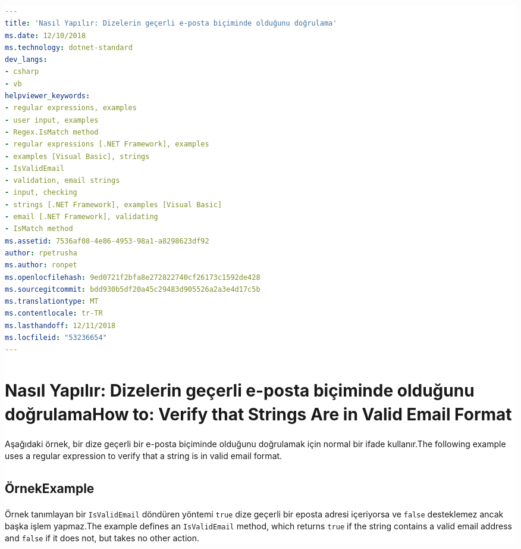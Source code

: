 ```yaml
---
title: 'Nasıl Yapılır: Dizelerin geçerli e-posta biçiminde olduğunu doğrulama'
ms.date: 12/10/2018
ms.technology: dotnet-standard
dev_langs:
- csharp
- vb
helpviewer_keywords:
- regular expressions, examples
- user input, examples
- Regex.IsMatch method
- regular expressions [.NET Framework], examples
- examples [Visual Basic], strings
- IsValidEmail
- validation, email strings
- input, checking
- strings [.NET Framework], examples [Visual Basic]
- email [.NET Framework], validating
- IsMatch method
ms.assetid: 7536af08-4e86-4953-98a1-a8298623df92
author: rpetrusha
ms.author: ronpet
ms.openlocfilehash: 9ed0721f2bfa8e272822740cf26173c1592de428
ms.sourcegitcommit: bdd930b5df20a45c29483d905526a2a3e4d17c5b
ms.translationtype: MT
ms.contentlocale: tr-TR
ms.lasthandoff: 12/11/2018
ms.locfileid: "53236654"
---
```

# <a name="how-to-verify-that-strings-are-in-valid-email-format"></a><span data-ttu-id="efe13-102">Nasıl Yapılır: Dizelerin geçerli e-posta biçiminde olduğunu doğrulama</span><span class="sxs-lookup"><span data-stu-id="efe13-102">How to: Verify that Strings Are in Valid Email Format</span></span>
<span data-ttu-id="efe13-103">Aşağıdaki örnek, bir dize geçerli bir e-posta biçiminde olduğunu doğrulamak için normal bir ifade kullanır.</span><span class="sxs-lookup"><span data-stu-id="efe13-103">The following example uses a regular expression to verify that a string is in valid email format.</span></span>  

## <a name="example"></a><span data-ttu-id="efe13-104">Örnek</span><span class="sxs-lookup"><span data-stu-id="efe13-104">Example</span></span>  
 <span data-ttu-id="efe13-105">Örnek tanımlayan bir `IsValidEmail` döndüren yöntemi `true` dize geçerli bir eposta adresi içeriyorsa ve `false` desteklemez ancak başka işlem yapmaz.</span><span class="sxs-lookup"><span data-stu-id="efe13-105">The example defines an `IsValidEmail` method, which returns `true` if the string contains a valid email address and `false` if it does not, but takes no other action.</span></span>  
  
